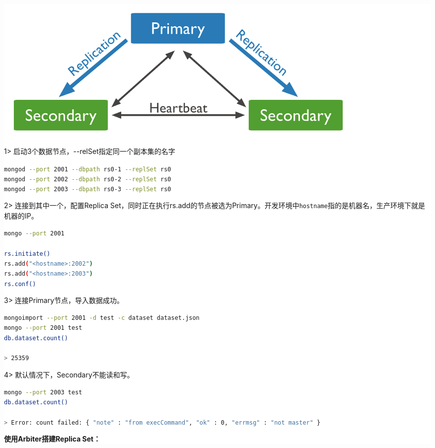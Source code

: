 ![](/imgs/mongodb-replication.png)

1> 启动3个数据节点，--relSet指定同一个副本集的名字

```bash
mongod --port 2001 --dbpath rs0-1 --replSet rs0
mongod --port 2002 --dbpath rs0-2 --replSet rs0
mongod --port 2003 --dbpath rs0-3 --replSet rs0
```

2> 连接到其中一个，配置Replica Set，同时正在执行rs.add的节点被选为Primary。开发环境中`hostname`指的是机器名，生产环境下就是机器的IP。

```bash
mongo --port 2001

rs.initiate()
rs.add("<hostname>:2002")
rs.add("<hostname>:2003")
rs.conf()
```
3> 连接Primary节点，导入数据成功。

```bash
mongoimport --port 2001 -d test -c dataset dataset.json
mongo --port 2001 test
db.dataset.count()

> 25359
```
4> 默认情况下，Secondary不能读和写。

```bash
mongo --port 2003 test
db.dataset.count()

> Error: count failed: { "note" : "from execCommand", "ok" : 0, "errmsg" : "not master" }
```


**使用Arbiter搭建Replica Set：**
